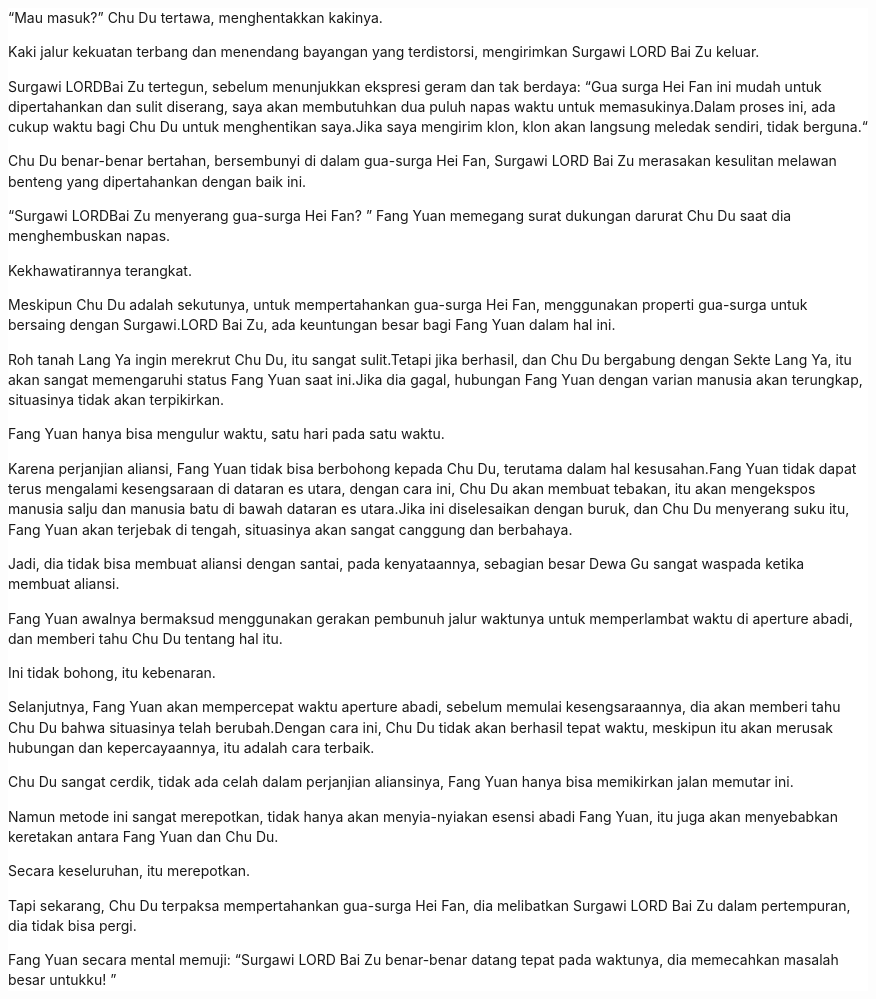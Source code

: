 
“Mau masuk?” Chu Du tertawa, menghentakkan kakinya.

Kaki jalur kekuatan terbang dan menendang bayangan yang terdistorsi, mengirimkan Surgawi LORD Bai Zu keluar.

Surgawi LORDBai Zu tertegun, sebelum menunjukkan ekspresi geram dan tak berdaya: “Gua surga Hei Fan ini mudah untuk dipertahankan dan sulit diserang, saya akan membutuhkan dua puluh napas waktu untuk memasukinya.Dalam proses ini, ada cukup waktu bagi Chu Du untuk menghentikan saya.Jika saya mengirim klon, klon akan langsung meledak sendiri, tidak berguna.“

Chu Du benar-benar bertahan, bersembunyi di dalam gua-surga Hei Fan, Surgawi LORD Bai Zu merasakan kesulitan melawan benteng yang dipertahankan dengan baik ini.

“Surgawi LORDBai Zu menyerang gua-surga Hei Fan? ” Fang Yuan memegang surat dukungan darurat Chu Du saat dia menghembuskan napas.

Kekhawatirannya terangkat.

Meskipun Chu Du adalah sekutunya, untuk mempertahankan gua-surga Hei Fan, menggunakan properti gua-surga untuk bersaing dengan Surgawi.LORD Bai Zu, ada keuntungan besar bagi Fang Yuan dalam hal ini.

Roh tanah Lang Ya ingin merekrut Chu Du, itu sangat sulit.Tetapi jika berhasil, dan Chu Du bergabung dengan Sekte Lang Ya, itu akan sangat memengaruhi status Fang Yuan saat ini.Jika dia gagal, hubungan Fang Yuan dengan varian manusia akan terungkap, situasinya tidak akan terpikirkan.

Fang Yuan hanya bisa mengulur waktu, satu hari pada satu waktu.

Karena perjanjian aliansi, Fang Yuan tidak bisa berbohong kepada Chu Du, terutama dalam hal kesusahan.Fang Yuan tidak dapat terus mengalami kesengsaraan di dataran es utara, dengan cara ini, Chu Du akan membuat tebakan, itu akan mengekspos manusia salju dan manusia batu di bawah dataran es utara.Jika ini diselesaikan dengan buruk, dan Chu Du menyerang suku itu, Fang Yuan akan terjebak di tengah, situasinya akan sangat canggung dan berbahaya.

Jadi, dia tidak bisa membuat aliansi dengan santai, pada kenyataannya, sebagian besar Dewa Gu sangat waspada ketika membuat aliansi.

Fang Yuan awalnya bermaksud menggunakan gerakan pembunuh jalur waktunya untuk memperlambat waktu di aperture abadi, dan memberi tahu Chu Du tentang hal itu.

Ini tidak bohong, itu kebenaran.

Selanjutnya, Fang Yuan akan mempercepat waktu aperture abadi, sebelum memulai kesengsaraannya, dia akan memberi tahu Chu Du bahwa situasinya telah berubah.Dengan cara ini, Chu Du tidak akan berhasil tepat waktu, meskipun itu akan merusak hubungan dan kepercayaannya, itu adalah cara terbaik.

Chu Du sangat cerdik, tidak ada celah dalam perjanjian aliansinya, Fang Yuan hanya bisa memikirkan jalan memutar ini.

Namun metode ini sangat merepotkan, tidak hanya akan menyia-nyiakan esensi abadi Fang Yuan, itu juga akan menyebabkan keretakan antara Fang Yuan dan Chu Du.

Secara keseluruhan, itu merepotkan.



Tapi sekarang, Chu Du terpaksa mempertahankan gua-surga Hei Fan, dia melibatkan Surgawi LORD Bai Zu dalam pertempuran, dia tidak bisa pergi.

Fang Yuan secara mental memuji: “Surgawi LORD Bai Zu benar-benar datang tepat pada waktunya, dia memecahkan masalah besar untukku! ”
